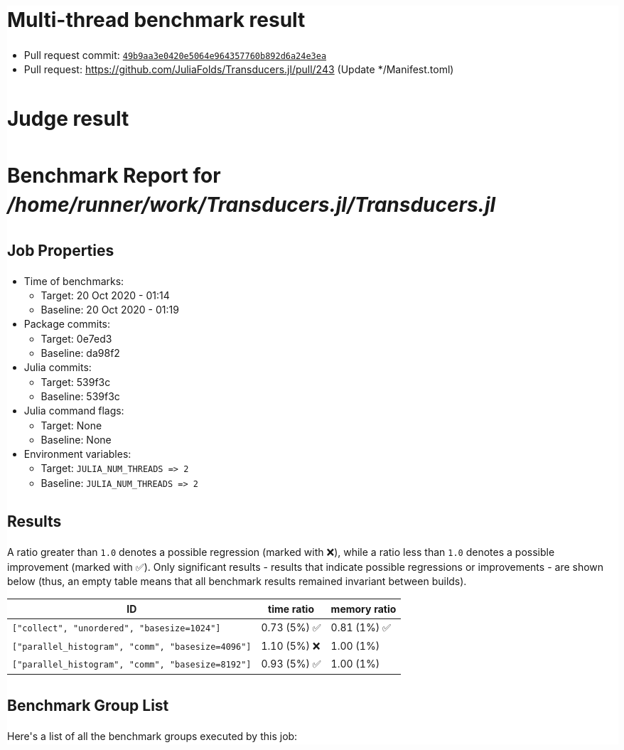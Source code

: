 # Multi-thread benchmark result

* Pull request commit: [`49b9aa3e0420e5064e964357760b892d6a24e3ea`](https://github.com/JuliaFolds/Transducers.jl/commit/49b9aa3e0420e5064e964357760b892d6a24e3ea)
* Pull request: <https://github.com/JuliaFolds/Transducers.jl/pull/243> (Update */Manifest.toml)

# Judge result
# Benchmark Report for */home/runner/work/Transducers.jl/Transducers.jl*

## Job Properties
* Time of benchmarks:
    - Target: 20 Oct 2020 - 01:14
    - Baseline: 20 Oct 2020 - 01:19
* Package commits:
    - Target: 0e7ed3
    - Baseline: da98f2
* Julia commits:
    - Target: 539f3c
    - Baseline: 539f3c
* Julia command flags:
    - Target: None
    - Baseline: None
* Environment variables:
    - Target: `JULIA_NUM_THREADS => 2`
    - Baseline: `JULIA_NUM_THREADS => 2`

## Results
A ratio greater than `1.0` denotes a possible regression (marked with :x:), while a ratio less
than `1.0` denotes a possible improvement (marked with :white_check_mark:). Only significant results - results
that indicate possible regressions or improvements - are shown below (thus, an empty table means that all
benchmark results remained invariant between builds).

| ID                                                  | time ratio                   | memory ratio                 |
|-----------------------------------------------------|------------------------------|------------------------------|
| `["collect", "unordered", "basesize=1024"]`         | 0.73 (5%) :white_check_mark: | 0.81 (1%) :white_check_mark: |
| `["parallel_histogram", "comm", "basesize=4096"]`   |                1.10 (5%) :x: |                   1.00 (1%)  |
| `["parallel_histogram", "comm", "basesize=8192"]`   | 0.93 (5%) :white_check_mark: |                   1.00 (1%)  |

## Benchmark Group List
Here's a list of all the benchmark groups executed by this job:
